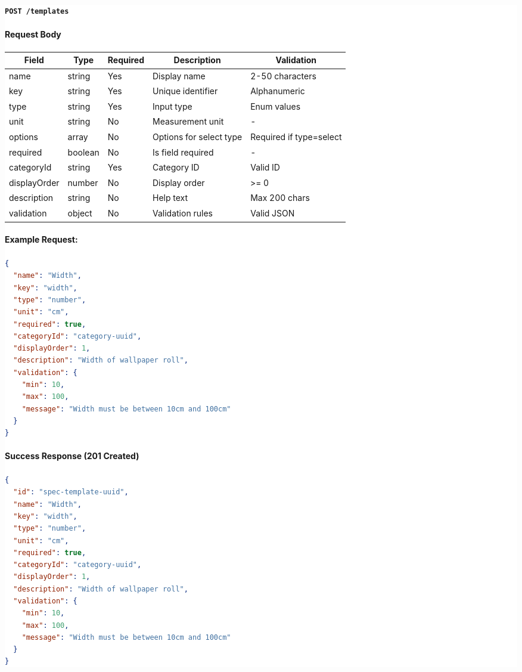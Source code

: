#### `POST /templates`

#### Request Body
| Field        | Type    | Required | Description               | Validation        |
|--------------|---------|----------|---------------------------|-------------------|
| name         | string  | Yes      | Display name             | 2-50 characters   |
| key          | string  | Yes      | Unique identifier        | Alphanumeric     |
| type         | string  | Yes      | Input type              | Enum values      |
| unit         | string  | No       | Measurement unit         | -                |
| options      | array   | No       | Options for select type  | Required if type=select |
| required     | boolean | No       | Is field required        | -                |
| categoryId   | string  | Yes      | Category ID              | Valid ID         |
| displayOrder | number  | No       | Display order            | >= 0             |
| description  | string  | No       | Help text                | Max 200 chars    |
| validation   | object  | No       | Validation rules         | Valid JSON       |

#### Example Request:
```json
{
  "name": "Width",
  "key": "width",
  "type": "number",
  "unit": "cm",
  "required": true,
  "categoryId": "category-uuid",
  "displayOrder": 1,
  "description": "Width of wallpaper roll",
  "validation": {
    "min": 10,
    "max": 100,
    "message": "Width must be between 10cm and 100cm"
  }
}
```

#### Success Response (201 Created)
```json
{
  "id": "spec-template-uuid",
  "name": "Width",
  "key": "width",
  "type": "number",
  "unit": "cm",
  "required": true,
  "categoryId": "category-uuid",
  "displayOrder": 1,
  "description": "Width of wallpaper roll",
  "validation": {
    "min": 10,
    "max": 100,
    "message": "Width must be between 10cm and 100cm"
  }
}
```
